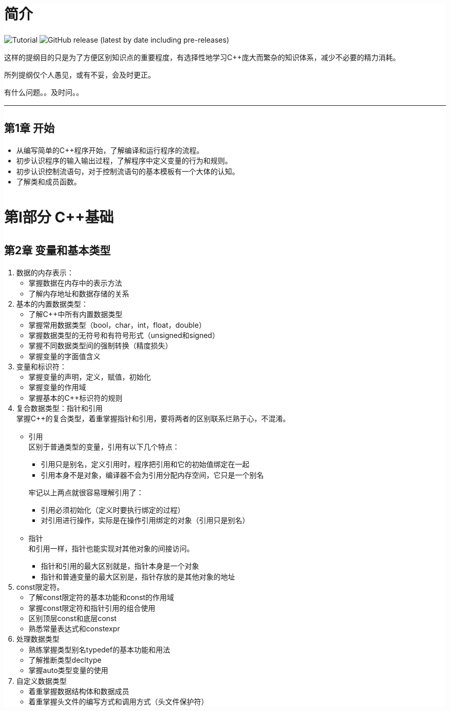 # 简介  
![Tutorial](https://img.shields.io/badge/C%2B%2B-Tutorial-brightgreen.svg)
![GitHub release (latest by date including pre-releases)](https://img.shields.io/github/v/release/nolongerwait/Learn-Cplusplus-Primer?include_prereleases)

这样的提纲目的只是为了方便区别知识点的重要程度，有选择性地学习C++庞大而繁杂的知识体系，减少不必要的精力消耗。  

所列提纲仅个人愚见，或有不妥，会及时更正。 
    
有什么问题。。及时问。。

---
## 第1章 开始
- 从编写简单的C++程序开始，了解编译和运行程序的流程。  
- 初步认识程序的输入输出过程，了解程序中定义变量的行为和规则。  
- 初步认识控制流语句，对于控制流语句的基本模板有一个大体的认知。  
- 了解类和成员函数。
# 第Ⅰ部分 C++基础
## 第2章 变量和基本类型
1.  数据的内存表示：  
    - 掌握数据在内存中的表示方法
    - 了解内存地址和数据存储的关系
2.  基本的内置数据类型：  
    - 了解C++中所有内置数据类型
    - 掌握常用数据类型（bool，char，int，float，double）
    - 掌握数据类型的无符号和有符号形式（unsigned和signed）
    - 掌握不同数据类型间的强制转换（精度损失）
    - 掌握变量的字面值含义
3.  变量和标识符：
    - 掌握变量的声明，定义，赋值，初始化
    - 掌握变量的作用域
    - 掌握基本的C++标识符的规则
4.  复合数据类型：指针和引用  
    掌握C++的复合类型，着重掌握指针和引用，要将两者的区别联系烂熟于心，不混淆。
    - 引用  
    区别于普通类型的变量，引用有以下几个特点：

        - 引用只是别名，定义引用时，程序把引用和它的初始值绑定在一起
        - 引用本身不是对象，编译器不会为引用分配内存空间，它只是一个别名  

        牢记以上两点就很容易理解引用了：  
        - 引用必须初始化（定义时要执行绑定的过程） 
        - 对引用进行操作，实际是在操作引用绑定的对象（引用只是别名）  
    - 指针  
        和引用一样，指针也能实现对其他对象的间接访问。
        - 指针和引用的最大区别就是，指针本身是一个对象
        - 指针和普通变量的最大区别是，指针存放的是其他对象的地址
5.  const限定符。
    - 了解const限定符的基本功能和const的作用域
    - 掌握const限定符和指针引用的组合使用
    - 区别顶层const和底层const
    - 熟悉常量表达式和constexpr
6.  处理数据类型
    - 熟练掌握类型别名typedef的基本功能和用法
    - 了解推断类型decltype
    - 掌握auto类型变量的使用
7. 自定义数据类型
    - 着重掌握数据结构体和数据成员
    - 着重掌握头文件的编写方式和调用方式（头文件保护符）